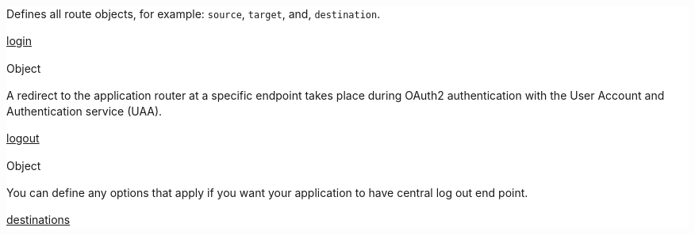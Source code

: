 </td>
<td>

Defines all route objects, for example: `source`, `target`, and, `destination`.



</td>
</tr>
<tr>
<td>

[login](login_0698797.md)



</td>
<td>

Object



</td>
<td>

A redirect to the application router at a specific endpoint takes place during OAuth2 authentication with the User Account and Authentication service \(UAA\).



</td>
</tr>
<tr>
<td>

[logout](logout_2296b4d.md)



</td>
<td>

Object



</td>
<td>

You can define any options that apply if you want your application to have central log out end point.



</td>
</tr>
<tr>
<td>

[destinations](destinations_6b303d0.md)



</td>
<td>
